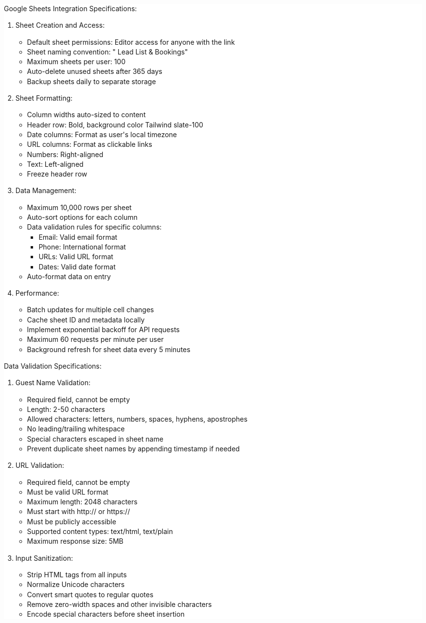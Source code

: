 Google Sheets Integration Specifications:
1. Sheet Creation and Access:
   - Default sheet permissions: Editor access for anyone with the link
   - Sheet naming convention: "<Guest Name> Lead List & Bookings"
   - Maximum sheets per user: 100
   - Auto-delete unused sheets after 365 days
   - Backup sheets daily to separate storage

2. Sheet Formatting:
   - Column widths auto-sized to content
   - Header row: Bold, background color Tailwind slate-100
   - Date columns: Format as user's local timezone
   - URL columns: Format as clickable links
   - Numbers: Right-aligned
   - Text: Left-aligned
   - Freeze header row

3. Data Management:
   - Maximum 10,000 rows per sheet
   - Auto-sort options for each column
   - Data validation rules for specific columns:
     * Email: Valid email format
     * Phone: International format
     * URLs: Valid URL format
     * Dates: Valid date format
   - Auto-format data on entry

4. Performance:
   - Batch updates for multiple cell changes
   - Cache sheet ID and metadata locally
   - Implement exponential backoff for API requests
   - Maximum 60 requests per minute per user
   - Background refresh for sheet data every 5 minutes

Data Validation Specifications:
1. Guest Name Validation:
   - Required field, cannot be empty
   - Length: 2-50 characters
   - Allowed characters: letters, numbers, spaces, hyphens, apostrophes
   - No leading/trailing whitespace
   - Special characters escaped in sheet name
   - Prevent duplicate sheet names by appending timestamp if needed

2. URL Validation:
   - Required field, cannot be empty
   - Must be valid URL format
   - Maximum length: 2048 characters
   - Must start with http:// or https://
   - Must be publicly accessible
   - Supported content types: text/html, text/plain
   - Maximum response size: 5MB

3. Input Sanitization:
   - Strip HTML tags from all inputs
   - Normalize Unicode characters
   - Convert smart quotes to regular quotes
   - Remove zero-width spaces and other invisible characters
   - Encode special characters before sheet insertion
